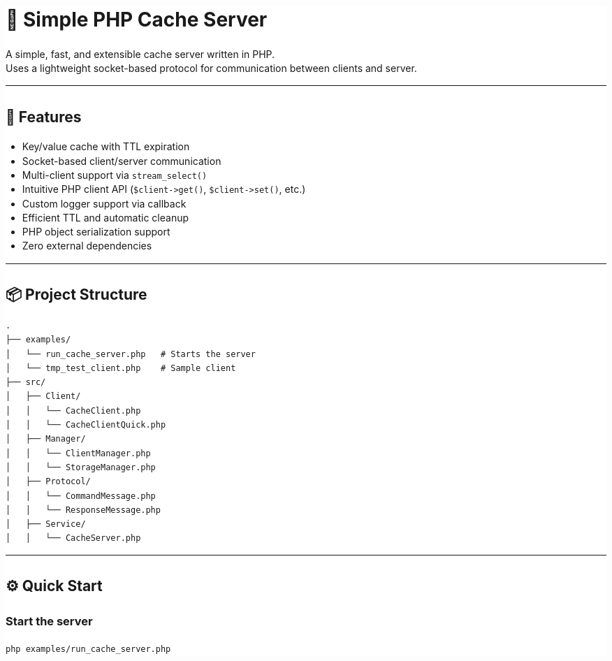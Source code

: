 

# 🧠 Simple PHP Cache Server

A simple, fast, and extensible cache server written in PHP.  
Uses a lightweight socket-based protocol for communication between clients and server.

---

## 🚀 Features

- Key/value cache with TTL expiration
- Socket-based client/server communication
- Multi-client support via `stream_select()`
- Intuitive PHP client API (`$client->get()`, `$client->set()`, etc.)
- Custom logger support via callback
- Efficient TTL and automatic cleanup
- PHP object serialization support
- Zero external dependencies

---

## 📦 Project Structure

```
.
├── examples/
│   └── run_cache_server.php   # Starts the server
│   └── tmp_test_client.php    # Sample client
├── src/
│   ├── Client/
│   │   └── CacheClient.php
│   │   └── CacheClientQuick.php
│   ├── Manager/
│   │   └── ClientManager.php
│   │   └── StorageManager.php
│   ├── Protocol/
│   │   └── CommandMessage.php
│   │   └── ResponseMessage.php
│   ├── Service/
│   │   └── CacheServer.php
```

---

## ⚙️ Quick Start

### Start the server

```bash
php examples/run_cache_server.php
```
